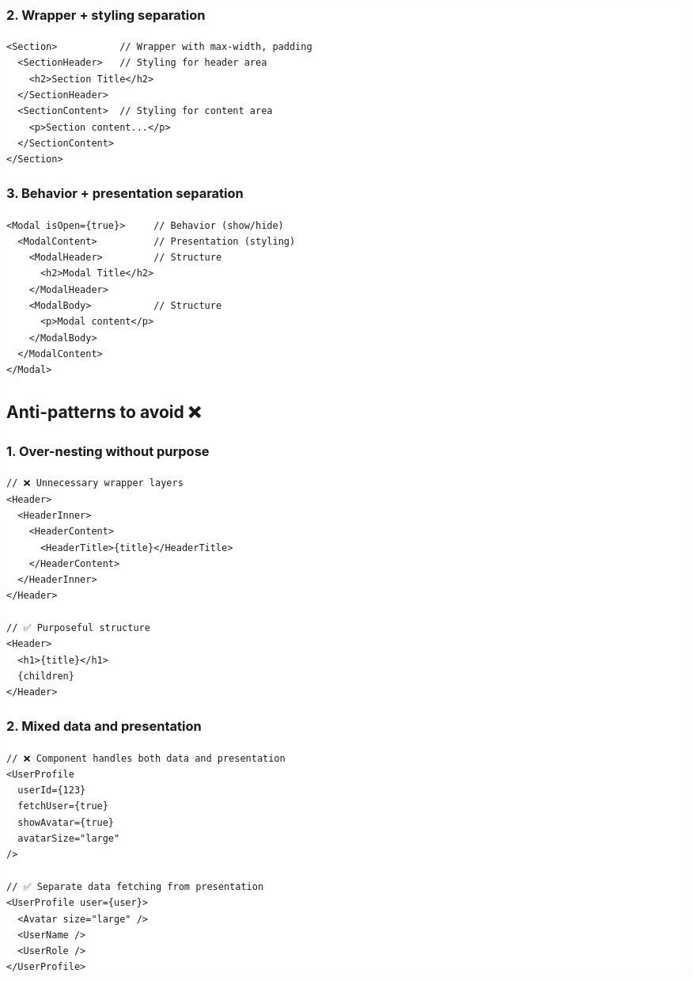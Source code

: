 ### 2. Wrapper + styling separation
```tsx
<Section>           // Wrapper with max-width, padding
  <SectionHeader>   // Styling for header area
    <h2>Section Title</h2>
  </SectionHeader>
  <SectionContent>  // Styling for content area
    <p>Section content...</p>
  </SectionContent>
</Section>
```

### 3. Behavior + presentation separation
```tsx
<Modal isOpen={true}>     // Behavior (show/hide)
  <ModalContent>          // Presentation (styling)
    <ModalHeader>         // Structure
      <h2>Modal Title</h2>
    </ModalHeader>
    <ModalBody>           // Structure
      <p>Modal content</p>
    </ModalBody>
  </ModalContent>
</Modal>
```

## Anti-patterns to avoid ❌

### 1. Over-nesting without purpose
```tsx
// ❌ Unnecessary wrapper layers
<Header>
  <HeaderInner>
    <HeaderContent>
      <HeaderTitle>{title}</HeaderTitle>
    </HeaderContent>
  </HeaderInner>
</Header>

// ✅ Purposeful structure
<Header>
  <h1>{title}</h1>
  {children}
</Header>
```

### 2. Mixed data and presentation
```tsx
// ❌ Component handles both data and presentation
<UserProfile
  userId={123}
  fetchUser={true}
  showAvatar={true}
  avatarSize="large"
/>

// ✅ Separate data fetching from presentation
<UserProfile user={user}>
  <Avatar size="large" />
  <UserName />
  <UserRole />
</UserProfile>
```